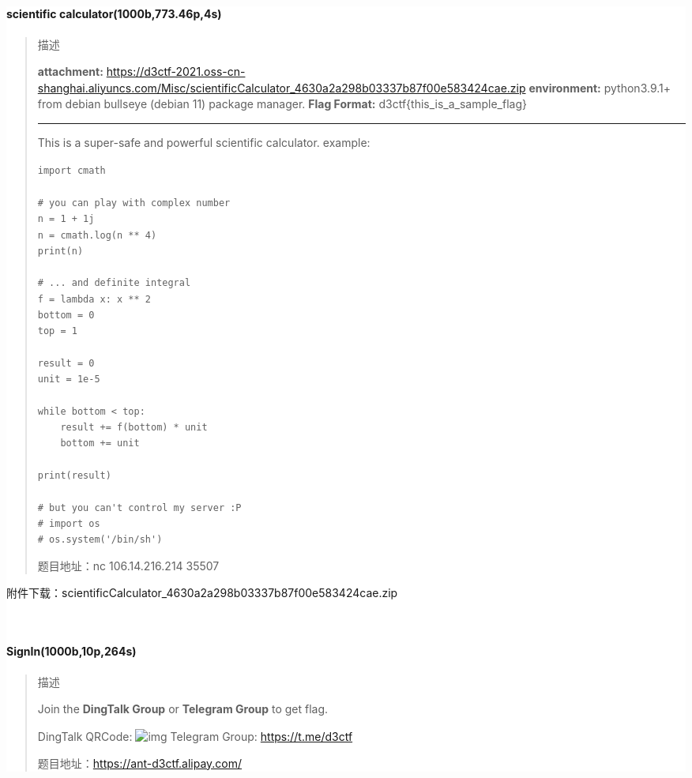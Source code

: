 #### scientific calculator(1000b,773.46p,4s)

> 描述
>
> **attachment:** https://d3ctf-2021.oss-cn-shanghai.aliyuncs.com/Misc/scientificCalculator_4630a2a298b03337b87f00e583424cae.zip
> **environment:** python3.9.1+ from debian bullseye (debian 11) package manager.
> **Flag Format:** d3ctf{this_is_a_sample_flag}
>
> ------
>
> This is a super-safe and powerful scientific calculator.
> example:
>
> ```
> import cmath
> 
> # you can play with complex number
> n = 1 + 1j
> n = cmath.log(n ** 4)
> print(n)
> 
> # ... and definite integral
> f = lambda x: x ** 2
> bottom = 0
> top = 1
> 
> result = 0
> unit = 1e-5
> 
> while bottom < top:
>     result += f(bottom) * unit
>     bottom += unit
> 
> print(result)
> 
> # but you can't control my server :P
> # import os
> # os.system('/bin/sh')
> ```
>
> 题目地址：nc 106.14.216.214 35507

附件下载：scientificCalculator_4630a2a298b03337b87f00e583424cae.zip

<br/>

#### SignIn(1000b,10p,264s)

> 描述
>
> Join the **DingTalk Group** or **Telegram Group** to get flag.
>
> DingTalk QRCode: ![img](../img/dingtalk_qrcode.jpg)
> Telegram Group: https://t.me/d3ctf
>
> 题目地址：https://ant-d3ctf.alipay.com/
>
